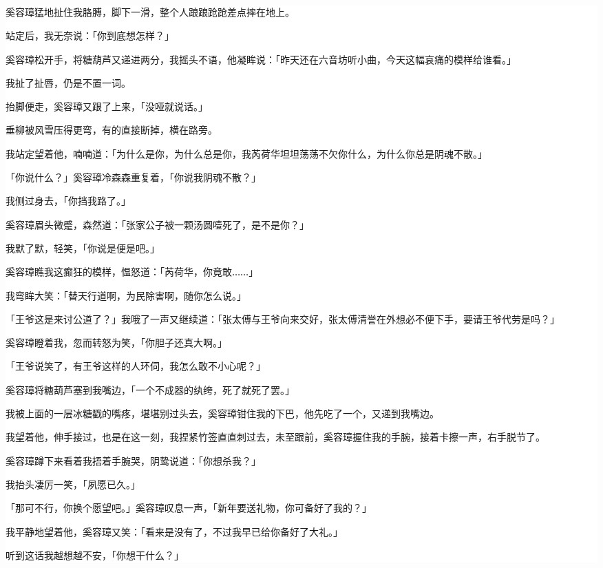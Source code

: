 
奚容璋猛地扯住我胳膊，脚下一滑，整个人踉踉跄跄差点摔在地上。


站定后，我无奈说：「你到底想怎样？」


奚容璋松开手，将糖葫芦又递进两分，我摇头不语，他凝眸说：「昨天还在六音坊听小曲，今天这幅哀痛的模样给谁看。」


我扯了扯唇，仍是不置一词。


抬脚便走，奚容璋又跟了上来，「没哑就说话。」


垂柳被风雪压得更弯，有的直接断掉，横在路旁。


我站定望着他，喃喃道：「为什么是你，为什么总是你，我芮荷华坦坦荡荡不欠你什么，为什么你总是阴魂不散。」


「你说什么？」奚容璋冷森森重复着，「你说我阴魂不散？」


我侧过身去，「你挡我路了。」


奚容璋眉头微蹙，森然道：「张家公子被一颗汤圆噎死了，是不是你？」


我默了默，轻笑，「你说是便是吧。」


奚容璋瞧我这癫狂的模样，愠怒道：「芮荷华，你竟敢……」


我弯眸大笑：「替天行道啊，为民除害啊，随你怎么说。」


「王爷这是来讨公道了？」我哦了一声又继续道：「张太傅与王爷向来交好，张太傅清誉在外想必不便下手，要请王爷代劳是吗？」


奚容璋瞪着我，忽而转怒为笑，「你胆子还真大啊。」


「王爷说笑了，有王爷这样的人环伺，我怎么敢不小心呢？」


奚容璋将糖葫芦塞到我嘴边，「一个不成器的纨绔，死了就死了罢。」


我被上面的一层冰糖戳的嘴疼，堪堪别过头去，奚容璋钳住我的下巴，他先吃了一个，又递到我嘴边。


我望着他，伸手接过，也是在这一刻，我捏紧竹签直直刺过去，未至跟前，奚容璋握住我的手腕，接着卡擦一声，右手脱节了。


奚容璋蹲下来看着我捂着手腕哭，阴鸷说道：「你想杀我？」


我抬头凄厉一笑，「夙愿已久。」


「那可不行，你换个愿望吧。」奚容璋叹息一声，「新年要送礼物，你可备好了我的？」


我平静地望着他，奚容璋又笑：「看来是没有了，不过我早已给你备好了大礼。」


听到这话我越想越不安，「你想干什么？」

